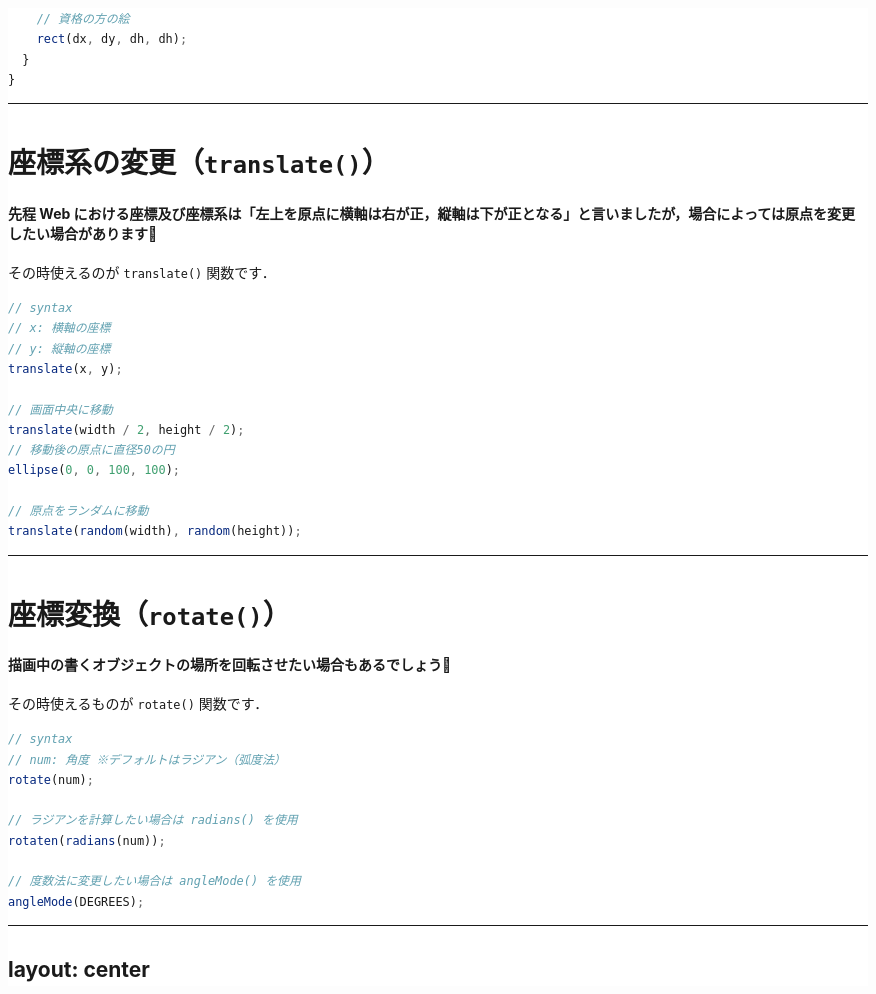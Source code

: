 ```js
    // 資格の方の絵
    rect(dx, dy, dh, dh);
  }
}
```

---

# 座標系の変更（`translate()`）

#### 先程 Web における座標及び座標系は「左上を原点に横軸は右が正，縦軸は下が正となる」と言いましたが，場合によっては原点を変更したい場合があります💁

その時使えるのが `translate()` 関数です．

```js
// syntax
// x: 横軸の座標
// y: 縦軸の座標
translate(x, y);

// 画面中央に移動
translate(width / 2, height / 2);
// 移動後の原点に直径50の円
ellipse(0, 0, 100, 100);

// 原点をランダムに移動
translate(random(width), random(height));
```

---

# 座標変換（`rotate()`）

#### 描画中の書くオブジェクトの場所を回転させたい場合もあるでしょう💁

その時使えるものが `rotate()` 関数です．

```js
// syntax
// num: 角度 ※デフォルトはラジアン（弧度法）
rotate(num);

// ラジアンを計算したい場合は radians() を使用
rotaten(radians(num));

// 度数法に変更したい場合は angleMode() を使用
angleMode(DEGREES);
```

---
layout: center
---
